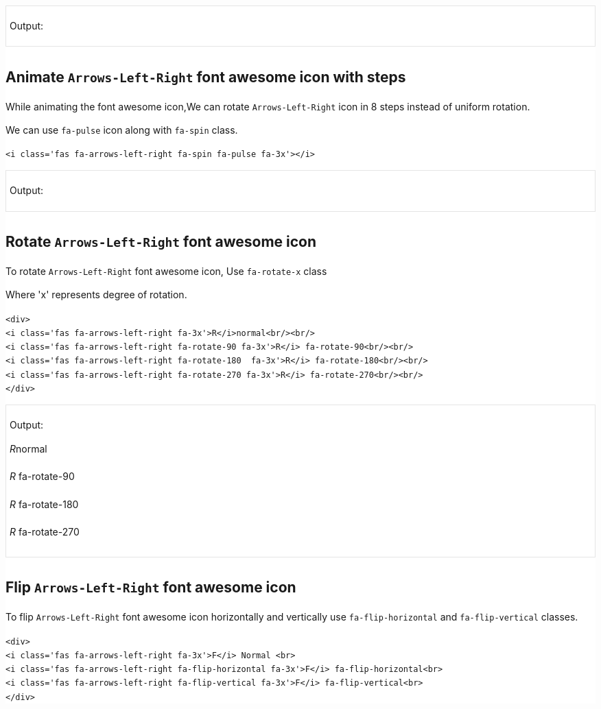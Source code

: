 <div style='border:1px solid rgba(0,0,0,.1);margin-bottom:10px;padding:5px;'>
<p>Output:</p>


<i class='fas fa-arrows-left-right fa-spin fa-3x'></i>
</div>

## Animate `Arrows-Left-Right` font awesome icon with steps
While animating the font awesome icon,We can rotate `Arrows-Left-Right` icon in 8 steps instead of uniform rotation.

We can use `fa-pulse` icon along with `fa-spin` class.
```
<i class='fas fa-arrows-left-right fa-spin fa-pulse fa-3x'></i>
```

<div style='border:1px solid rgba(0,0,0,.1);margin-bottom:10px;padding:5px;'>
<p>Output:</p>


<i class='fas fa-arrows-left-right fa-spin fa-pulse fa-3x'></i>
</div>

## Rotate `Arrows-Left-Right` font awesome icon
 To rotate `Arrows-Left-Right` font awesome icon, Use `fa-rotate-x` class

Where 'x' represents degree of rotation.
```
<div>
<i class='fas fa-arrows-left-right fa-3x'>R</i>normal<br/><br/>
<i class='fas fa-arrows-left-right fa-rotate-90 fa-3x'>R</i> fa-rotate-90<br/><br/> 
<i class='fas fa-arrows-left-right fa-rotate-180  fa-3x'>R</i> fa-rotate-180<br/><br/> 
<i class='fas fa-arrows-left-right fa-rotate-270 fa-3x'>R</i> fa-rotate-270<br/><br/>
</div>
```

<div style='border:1px solid rgba(0,0,0,.1);margin-bottom:10px;padding:5px;'>
<p>Output:</p>


<div>
<i class='fas fa-arrows-left-right fa-3x'>R</i>normal<br/><br/>
<i class='fas fa-arrows-left-right fa-rotate-90 fa-3x'>R</i> fa-rotate-90<br/><br/> 
<i class='fas fa-arrows-left-right fa-rotate-180  fa-3x'>R</i> fa-rotate-180<br/><br/> 
<i class='fas fa-arrows-left-right fa-rotate-270 fa-3x'>R</i> fa-rotate-270<br/><br/>
</div>
</div>

## Flip `Arrows-Left-Right` font awesome icon
 To flip `Arrows-Left-Right` font awesome icon horizontally and vertically use `fa-flip-horizontal` and `fa-flip-vertical` classes.

```
<div>
<i class='fas fa-arrows-left-right fa-3x'>F</i> Normal <br>
<i class='fas fa-arrows-left-right fa-flip-horizontal fa-3x'>F</i> fa-flip-horizontal<br>
<i class='fas fa-arrows-left-right fa-flip-vertical fa-3x'>F</i> fa-flip-vertical<br>
</div>
```
